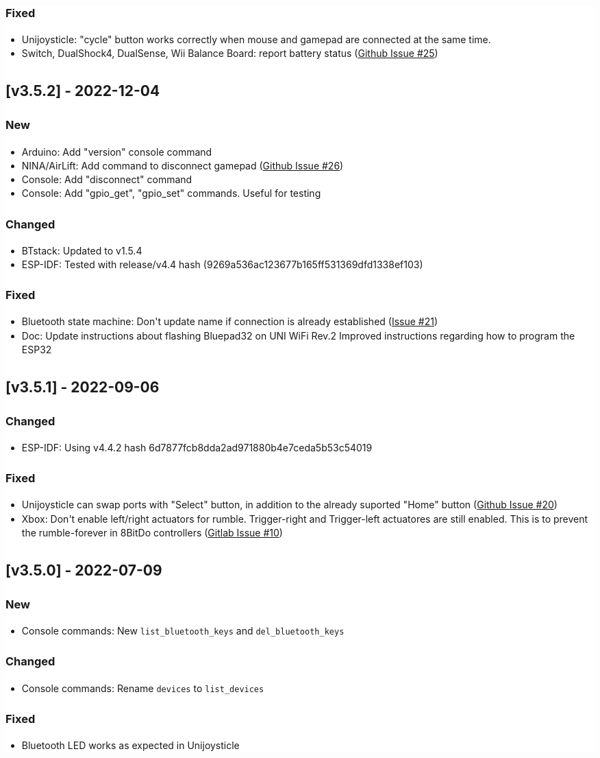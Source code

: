 ### Fixed
- Unijoysticle: "cycle" button works correctly when mouse and gamepad are
  connected at the same time.
- Switch, DualShock4, DualSense, Wii Balance Board: report battery status ([Github Issue #25][github_issue_25])

[github_issue_25]: https://github.com/ricardoquesada/bluepad32/issues/25

## [v3.5.2] - 2022-12-04
### New
- Arduino: Add "version" console command
- NINA/AirLift: Add command to disconnect gamepad ([Github Issue #26][github_issue_26])
- Console: Add "disconnect" command
- Console: Add "gpio_get", "gpio_set" commands. Useful for testing

### Changed
- BTstack: Updated to v1.5.4
- ESP-IDF: Tested with release/v4.4 hash (9269a536ac123677b165ff531369dfd1338ef103)

### Fixed
- Bluetooth state machine: Don't update name if connection is already established ([Issue #21][gitlab_bug_21])
- Doc: Update instructions about flashing Bluepad32 on UNI WiFi Rev.2
       Improved instructions regarding how to program the ESP32

[github_issue_26]: https://github.com/ricardoquesada/bluepad32/issues/26
[gitlab_bug_21]: https://gitlab.com/ricardoquesada/bluepad32/-/issues/21

## [v3.5.1] - 2022-09-06
### Changed
- ESP-IDF: Using v4.4.2 hash 6d7877fcb8dda2ad971880b4e7ceda5b53c54019

### Fixed
- Unijoysticle can swap ports with "Select" button, in addition to the already suported "Home" button ([Github Issue #20][github_issue_20])
- Xbox: Don't enable left/right actuators for rumble.
  Trigger-right and Trigger-left actuatores are still enabled.
  This is to prevent the rumble-forever in 8BitDo controllers ([Gitlab Issue #10][gitlab_uni_issue_10])

[github_issue_20]: https://github.com/ricardoquesada/bluepad32/issues/20
[gitlab_uni_issue_10]: https://gitlab.com/ricardoquesada/unijoysticle2/-/issues/10

## [v3.5.0] - 2022-07-09
### New
- Console commands: New `list_bluetooth_keys` and `del_bluetooth_keys`

### Changed
- Console commands: Rename `devices` to `list_devices`

### Fixed
- Bluetooth LED works as expected in Unijoysticle


[bluepad32_logo]: https://github.com/ricardoquesada/bluepad32/blob/5af12059f4b93ed70c704f8736b7e437269a23ad/docs/images/bluepad32_logo_ok_280.png?raw=true
[github_issue_85]: https://github.com/ricardoquesada/bluepad32/issues/85
[github_issue_86]: https://github.com/ricardoquesada/bluepad32/issues/86
[github_issue_69]: https://github.com/ricardoquesada/bluepad32/issues/69
[github_issue_77]: https://github.com/ricardoquesada/bluepad32/issues/77
[github_issue_83]: https://github.com/ricardoquesada/bluepad32/issues/83
[gitlab_issue_36]: https://gitlab.com/ricardoquesada/bluepad32/-/issues/36
[github_issue_65]: https://github.com/ricardoquesada/bluepad32/issues/65#issuecomment-1987046804
[github_issue_68]: https://github.com/ricardoquesada/bluepad32/issues/68
[github_issue_41]: https://github.com/ricardoquesada/bluepad32/issues/41
[github_issue_42]: https://github.com/ricardoquesada/bluepad32/issues/42
[gitlab_issue_26]: https://gitlab.com/ricardoquesada/bluepad32/-/issues/26
[bluepad32-arduino-template]: https://github.com/ricardoquesada/esp-idf-arduino-bluepad32-template
[github_issue_61]: https://github.com/ricardoquesada/bluepad32/issues/61
[github_arduino_issue_8]: https://github.com/ricardoquesada/bluepad32-arduino/issues/8
[github_issue_50]: https://github.com/ricardoquesada/bluepad32/issues/50
[github_issue_48]: https://github.com/ricardoquesada/bluepad32/issues/48
[gitlab_issue_22]: https://gitlab.com/ricardoquesada/bluepad32/-/issues/22
[gitlab_issue_33]: https://gitlab.com/ricardoquesada/bluepad32/-/issues/33
[gitlab_issue_34]: https://gitlab.com/ricardoquesada/bluepad32/-/issues/34
[gitlab_issue_35]: https://gitlab.com/ricardoquesada/bluepad32/-/issues/35
[gitlab_issue_37]: https://gitlab.com/ricardoquesada/bluepad32/-/issues/37
[github_issue_44]: https://github.com/ricardoquesada/bluepad32/issues/44
[github_ba_issue_7]: https://github.com/ricardoquesada/bluepad32-arduino/issues/7
[joy2bplus]: https://github.com/ascrnet/Joy2Bplus
[gitlab_issue_28]: https://gitlab.com/ricardoquesada/bluepad32/-/issues/28
[github_issue_36]: https://github.com/ricardoquesada/bluepad32/issues/36
[bluepad32_arduino_issue5]: https://gitlab.com/ricardoquesada/bluepad32-arduino/-/issues/5
[plat_arduino.md]: https://gitlab.com/ricardoquesada/bluepad32/-/blob/main/docs/plat_arduino.md
[github_issue_21]: https://github.com/ricardoquesada/bluepad32/issues/21
[supported_mice]: https://gitlab.com/ricardoquesada/bluepad32/-/blob/develop/docs/supported_mice.md
[gitlab_bug_14]: https://gitlab.com/ricardoquesada/bluepad32/-/issues/14
[gitlab_bug_15]: https://gitlab.com/ricardoquesada/bluepad32/-/issues/15
[gitlab_bp32_arduino_03]: https://gitlab.com/ricardoquesada/bluepad32-arduino/-/issues/3
[gitlab_bug_10]: https://gitlab.com/ricardoquesada/bluepad32/-/issues/10
[gitlab_bug_11]: https://gitlab.com/ricardoquesada/bluepad32/-/issues/11
[quico]: https://gitlab.com/ricardoquesada/quico